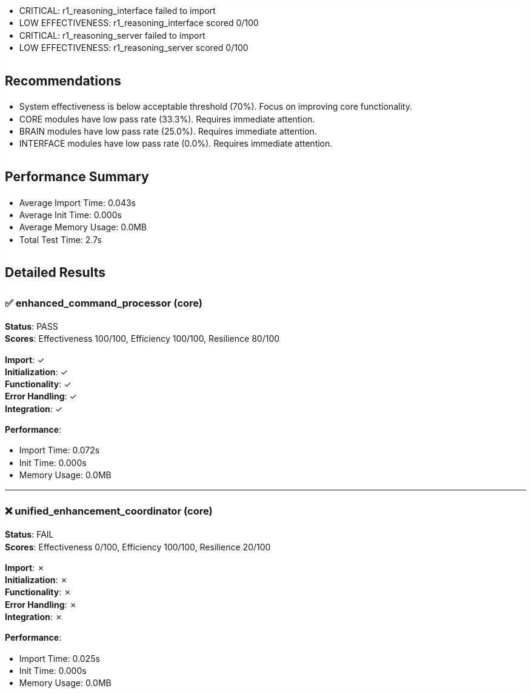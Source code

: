 - CRITICAL: r1_reasoning_interface failed to import
- LOW EFFECTIVENESS: r1_reasoning_interface scored 0/100
- CRITICAL: r1_reasoning_server failed to import
- LOW EFFECTIVENESS: r1_reasoning_server scored 0/100

## Recommendations

- System effectiveness is below acceptable threshold (70%). Focus on improving core functionality.
- CORE modules have low pass rate (33.3%). Requires immediate attention.
- BRAIN modules have low pass rate (25.0%). Requires immediate attention.
- INTERFACE modules have low pass rate (0.0%). Requires immediate attention.

## Performance Summary

- Average Import Time: 0.043s
- Average Init Time: 0.000s
- Average Memory Usage: 0.0MB
- Total Test Time: 2.7s

## Detailed Results

### ✅ enhanced_command_processor (core)

**Status**: PASS  
**Scores**: Effectiveness 100/100, Efficiency 100/100, Resilience 80/100

**Import**: ✓  
**Initialization**: ✓  
**Functionality**: ✓  
**Error Handling**: ✓  
**Integration**: ✓

**Performance**:
- Import Time: 0.072s
- Init Time: 0.000s
- Memory Usage: 0.0MB


---

### ❌ unified_enhancement_coordinator (core)

**Status**: FAIL  
**Scores**: Effectiveness 0/100, Efficiency 100/100, Resilience 20/100

**Import**: ✗  
**Initialization**: ✗  
**Functionality**: ✗  
**Error Handling**: ✗  
**Integration**: ✗

**Performance**:
- Import Time: 0.025s
- Init Time: 0.000s
- Memory Usage: 0.0MB
